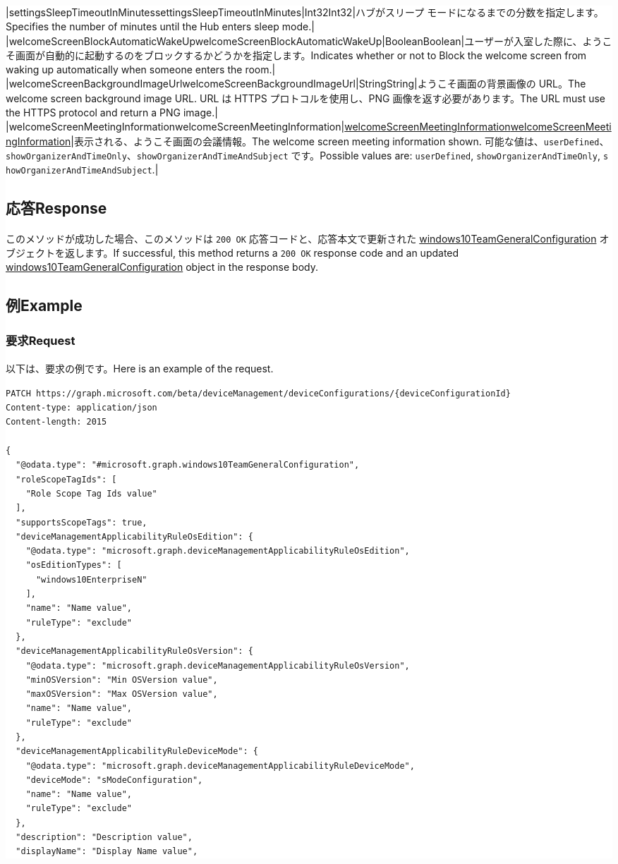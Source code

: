 |<span data-ttu-id="d2844-232">settingsSleepTimeoutInMinutes</span><span class="sxs-lookup"><span data-stu-id="d2844-232">settingsSleepTimeoutInMinutes</span></span>|<span data-ttu-id="d2844-233">Int32</span><span class="sxs-lookup"><span data-stu-id="d2844-233">Int32</span></span>|<span data-ttu-id="d2844-234">ハブがスリープ モードになるまでの分数を指定します。</span><span class="sxs-lookup"><span data-stu-id="d2844-234">Specifies the number of minutes until the Hub enters sleep mode.</span></span>|
|<span data-ttu-id="d2844-235">welcomeScreenBlockAutomaticWakeUp</span><span class="sxs-lookup"><span data-stu-id="d2844-235">welcomeScreenBlockAutomaticWakeUp</span></span>|<span data-ttu-id="d2844-236">Boolean</span><span class="sxs-lookup"><span data-stu-id="d2844-236">Boolean</span></span>|<span data-ttu-id="d2844-237">ユーザーが入室した際に、ようこそ画面が自動的に起動するのをブロックするかどうかを指定します。</span><span class="sxs-lookup"><span data-stu-id="d2844-237">Indicates whether or not to Block the welcome screen from waking up automatically when someone enters the room.</span></span>|
|<span data-ttu-id="d2844-238">welcomeScreenBackgroundImageUrl</span><span class="sxs-lookup"><span data-stu-id="d2844-238">welcomeScreenBackgroundImageUrl</span></span>|<span data-ttu-id="d2844-239">String</span><span class="sxs-lookup"><span data-stu-id="d2844-239">String</span></span>|<span data-ttu-id="d2844-240">ようこそ画面の背景画像の URL。</span><span class="sxs-lookup"><span data-stu-id="d2844-240">The welcome screen background image URL.</span></span> <span data-ttu-id="d2844-241">URL は HTTPS プロトコルを使用し、PNG 画像を返す必要があります。</span><span class="sxs-lookup"><span data-stu-id="d2844-241">The URL must use the HTTPS protocol and return a PNG image.</span></span>|
|<span data-ttu-id="d2844-242">welcomeScreenMeetingInformation</span><span class="sxs-lookup"><span data-stu-id="d2844-242">welcomeScreenMeetingInformation</span></span>|[<span data-ttu-id="d2844-243">welcomeScreenMeetingInformation</span><span class="sxs-lookup"><span data-stu-id="d2844-243">welcomeScreenMeetingInformation</span></span>](../resources/intune-deviceconfig-welcomescreenmeetinginformation.md)|<span data-ttu-id="d2844-244">表示される、ようこそ画面の会議情報。</span><span class="sxs-lookup"><span data-stu-id="d2844-244">The welcome screen meeting information shown.</span></span> <span data-ttu-id="d2844-245">可能な値は、`userDefined`、`showOrganizerAndTimeOnly`、`showOrganizerAndTimeAndSubject` です。</span><span class="sxs-lookup"><span data-stu-id="d2844-245">Possible values are: `userDefined`, `showOrganizerAndTimeOnly`, `showOrganizerAndTimeAndSubject`.</span></span>|



## <a name="response"></a><span data-ttu-id="d2844-246">応答</span><span class="sxs-lookup"><span data-stu-id="d2844-246">Response</span></span>
<span data-ttu-id="d2844-247">このメソッドが成功した場合、このメソッドは `200 OK` 応答コードと、応答本文で更新された [windows10TeamGeneralConfiguration](../resources/intune-deviceconfig-windows10teamgeneralconfiguration.md) オブジェクトを返します。</span><span class="sxs-lookup"><span data-stu-id="d2844-247">If successful, this method returns a `200 OK` response code and an updated [windows10TeamGeneralConfiguration](../resources/intune-deviceconfig-windows10teamgeneralconfiguration.md) object in the response body.</span></span>

## <a name="example"></a><span data-ttu-id="d2844-248">例</span><span class="sxs-lookup"><span data-stu-id="d2844-248">Example</span></span>

### <a name="request"></a><span data-ttu-id="d2844-249">要求</span><span class="sxs-lookup"><span data-stu-id="d2844-249">Request</span></span>
<span data-ttu-id="d2844-250">以下は、要求の例です。</span><span class="sxs-lookup"><span data-stu-id="d2844-250">Here is an example of the request.</span></span>
``` http
PATCH https://graph.microsoft.com/beta/deviceManagement/deviceConfigurations/{deviceConfigurationId}
Content-type: application/json
Content-length: 2015

{
  "@odata.type": "#microsoft.graph.windows10TeamGeneralConfiguration",
  "roleScopeTagIds": [
    "Role Scope Tag Ids value"
  ],
  "supportsScopeTags": true,
  "deviceManagementApplicabilityRuleOsEdition": {
    "@odata.type": "microsoft.graph.deviceManagementApplicabilityRuleOsEdition",
    "osEditionTypes": [
      "windows10EnterpriseN"
    ],
    "name": "Name value",
    "ruleType": "exclude"
  },
  "deviceManagementApplicabilityRuleOsVersion": {
    "@odata.type": "microsoft.graph.deviceManagementApplicabilityRuleOsVersion",
    "minOSVersion": "Min OSVersion value",
    "maxOSVersion": "Max OSVersion value",
    "name": "Name value",
    "ruleType": "exclude"
  },
  "deviceManagementApplicabilityRuleDeviceMode": {
    "@odata.type": "microsoft.graph.deviceManagementApplicabilityRuleDeviceMode",
    "deviceMode": "sModeConfiguration",
    "name": "Name value",
    "ruleType": "exclude"
  },
  "description": "Description value",
  "displayName": "Display Name value",
```